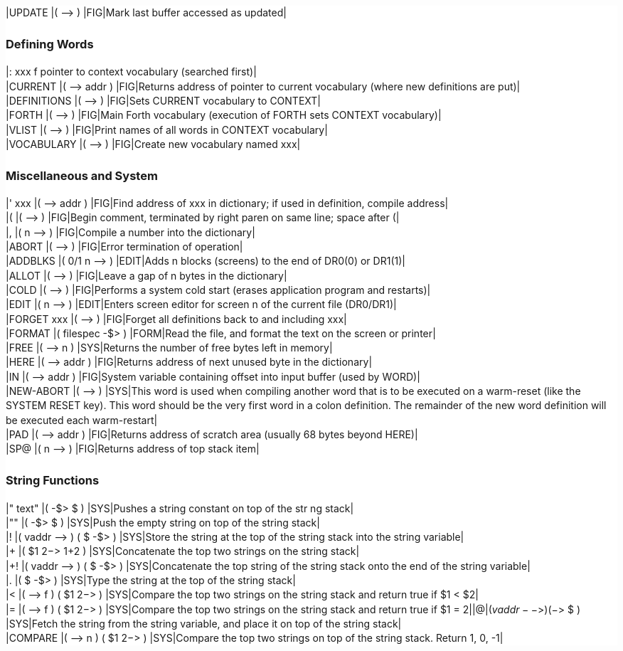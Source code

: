 |UPDATE        |( --> )                      |FIG|Mark last buffer accessed as updated|  
  
### Defining Words  
  
|: xxx       f pointer to context vocabulary (searched first)|  
|CURRENT       |( --> addr )                 |FIG|Returns address of pointer to current vocabulary (where new definitions are put)|  
|DEFINITIONS   |( --> )                      |FIG|Sets CURRENT vocabulary to CONTEXT|  
|FORTH         |( --> )                      |FIG|Main Forth vocabulary (execution of FORTH sets CONTEXT vocabulary)|  
|VLIST         |( --> )                      |FIG|Print names of all words in CONTEXT vocabulary|  
|VOCABULARY    |( --> )                      |FIG|Create new vocabulary named xxx|  
  
### Miscellaneous and System  
|' xxx         |( --> addr )                 |FIG|Find address of xxx in dictionary; if used in definition, compile address|  
|(             |( --> )                      |FIG|Begin comment, terminated by right paren on same line; space after (|  
|,             |( n --> )                    |FIG|Compile a number into the dictionary|  
|ABORT         |( --> )                      |FIG|Error termination of operation|  
|ADDBLKS       |( 0/1 n --> )                |EDIT|Adds n blocks (screens) to the end of DR0(0) or DR1(1)|  
|ALLOT         |( --> )                      |FIG|Leave a gap of n bytes in the dictionary|  
|COLD          |( --> )                      |FIG|Performs a system cold start (erases application program and restarts)|  
|EDIT          |( n --> )                    |EDIT|Enters screen editor for screen n of the current file (DR0/DR1)|  
|FORGET xxx    |( --> )                      |FIG|Forget all definitions back to and including xxx|  
|FORMAT        |( filespec -$> )             |FORM|Read the file, and format the text on the screen or printer|  
|FREE          |( --> n )                    |SYS|Returns the number of free bytes left in memory|  
|HERE          |( --> addr )                 |FIG|Returns address of next unused byte in the dictionary|  
|IN            |( --> addr )                 |FIG|System variable containing offset into input buffer (used by WORD)|  
|NEW-ABORT     |( --> )                      |SYS|This word is used when compiling another word that is to be executed on a warm-reset (like the SYSTEM RESET key).  This word should be the very first word in a colon definition.  The remainder of the new word definition will be executed each warm-restart|  
|PAD           |( --> addr )                 |FIG|Returns address of scratch area (usually 68 bytes beyond HERE)|  
|SP@           |( n --> )                    |FIG|Returns address of top stack item|  
  
### String Functions  
|" text"       |( -$> $ )                    |SYS|Pushes a string constant on top of the str ng stack|  
|""            |( -$> $ )                    |SYS|Push the empty string on top of the string stack|  
|!            |( vaddr --> )  ( $ -$> )     |SYS|Store the string at the top of the string stack into the string variable|  
|+            |( $1 $2 -$> $1+$2 )          |SYS|Concatenate the top two strings on the string stack|  
|+!           |( vaddr --> )  ( $ -$> )     |SYS|Concatenate the top string of the string stack onto the end of the string variable|  
|.            |( $ -$> )                    |SYS|Type the string at the top of the string stack|  
|&lt;            |( --> f )  ( $1 $2 -$> )     |SYS|Compare the top two strings on the string stack and return true if $1 &lt; $2|  
|=            |( --> f )  ( $1 $2 -$> )     |SYS|Compare the top two strings on the string stack and return true if $1 = $2|  
|@            |( vaddr --> )  ( -$> $ )     |SYS|Fetch the string from the string variable, and place it on top of the string stack|  
|COMPARE      |( --> n ) ( $1 $2 -$> )      |SYS|Compare the top two strings on top of the string stack.  Return 1, 0, -1|  